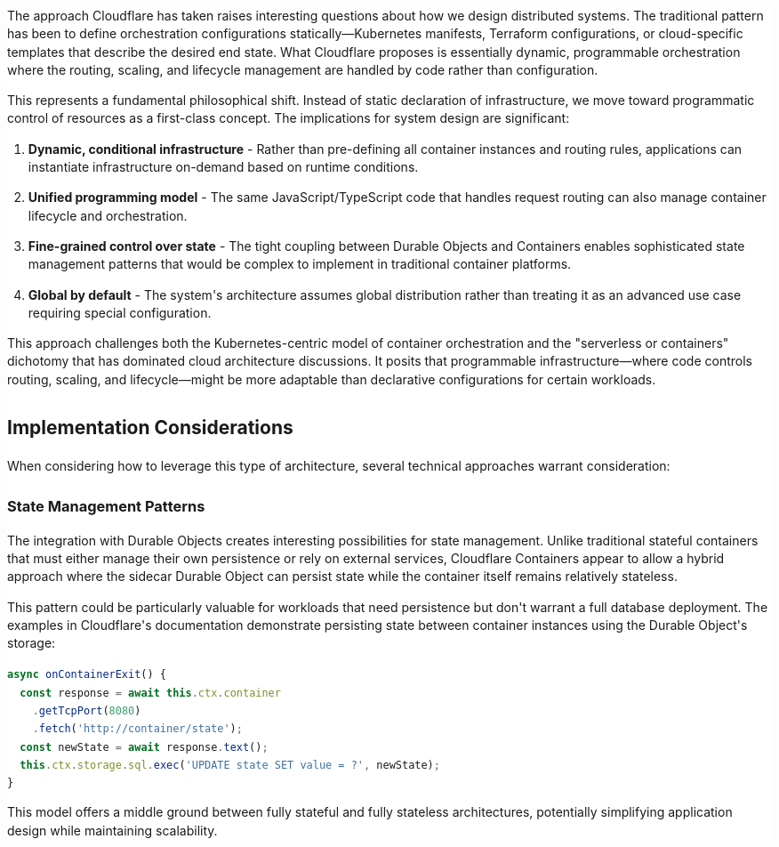 The approach Cloudflare has taken raises interesting questions about how we design distributed systems. The traditional pattern has been to define orchestration configurations statically—Kubernetes manifests, Terraform configurations, or cloud-specific templates that describe the desired end state. What Cloudflare proposes is essentially dynamic, programmable orchestration where the routing, scaling, and lifecycle management are handled by code rather than configuration.

This represents a fundamental philosophical shift. Instead of static declaration of infrastructure, we move toward programmatic control of resources as a first-class concept. The implications for system design are significant:

1.  **Dynamic, conditional infrastructure** - Rather than pre-defining all container instances and routing rules, applications can instantiate infrastructure on-demand based on runtime conditions.
    
2.  **Unified programming model** - The same JavaScript/TypeScript code that handles request routing can also manage container lifecycle and orchestration.
    
3.  **Fine-grained control over state** - The tight coupling between Durable Objects and Containers enables sophisticated state management patterns that would be complex to implement in traditional container platforms.
    
4.  **Global by default** - The system's architecture assumes global distribution rather than treating it as an advanced use case requiring special configuration.
    

This approach challenges both the Kubernetes-centric model of container orchestration and the "serverless or containers" dichotomy that has dominated cloud architecture discussions. It posits that programmable infrastructure—where code controls routing, scaling, and lifecycle—might be more adaptable than declarative configurations for certain workloads.

## Implementation Considerations

When considering how to leverage this type of architecture, several technical approaches warrant consideration:

### State Management Patterns

The integration with Durable Objects creates interesting possibilities for state management. Unlike traditional stateful containers that must either manage their own persistence or rely on external services, Cloudflare Containers appear to allow a hybrid approach where the sidecar Durable Object can persist state while the container itself remains relatively stateless.

This pattern could be particularly valuable for workloads that need persistence but don't warrant a full database deployment. The examples in Cloudflare's documentation demonstrate persisting state between container instances using the Durable Object's storage:

```javascript
async onContainerExit() {
  const response = await this.ctx.container
    .getTcpPort(8080)
    .fetch('http://container/state');
  const newState = await response.text();
  this.ctx.storage.sql.exec('UPDATE state SET value = ?', newState);
}
```

This model offers a middle ground between fully stateful and fully stateless architectures, potentially simplifying application design while maintaining scalability.

